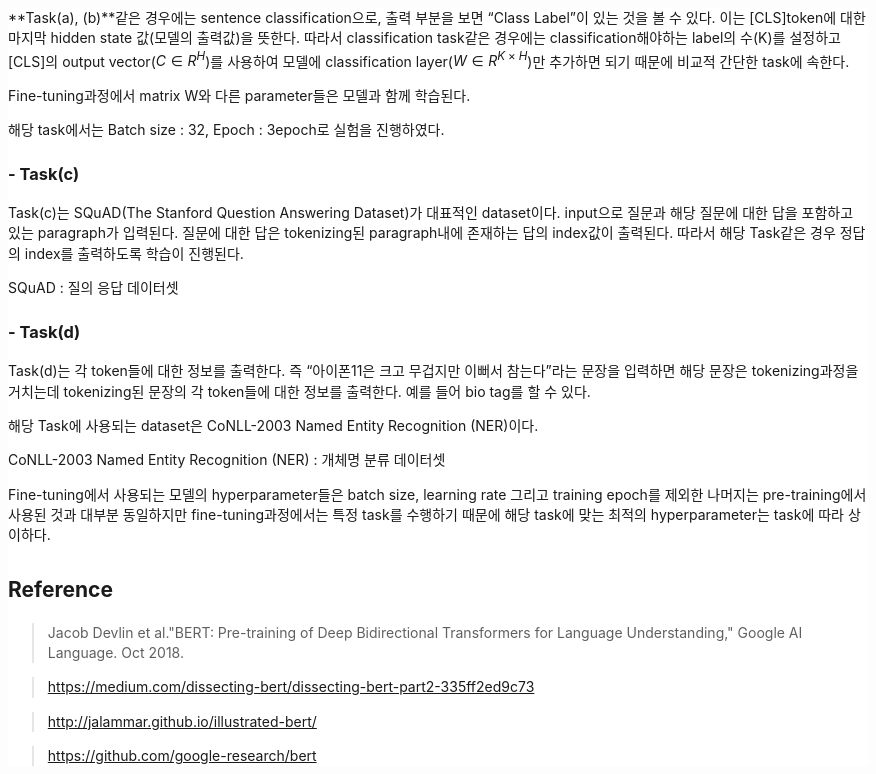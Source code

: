**Task(a), (b)**같은 경우에는 sentence classification으로, 출력 부분을 보면 “Class Label”이 있는 것을 볼 수 있다. 이는 [CLS]token에 대한 마지막 hidden state 값(모델의 출력값)을 뜻한다. 따라서 classification task같은 경우에는 classification해야하는 label의 수(K)를 설정하고 [CLS]의 output vector($C\in{R}^{H}$)를 사용하여 모델에 classification layer($W\in{R}^{K\times H}$)만 추가하면 되기 때문에 비교적 간단한 task에 속한다. 

Fine-tuning과정에서 matrix W와 다른 parameter들은 모델과 함께 학습된다.

해당 task에서는 Batch size : 32, Epoch : 3epoch로 실험을 진행하였다.

### - Task(c)

Task(c)는 SQuAD(The Stanford Question Answering Dataset)가 대표적인 dataset이다. input으로 질문과 해당 질문에 대한 답을 포함하고 있는 paragraph가 입력된다. 질문에 대한 답은 tokenizing된 paragraph내에 존재하는 답의 index값이 출력된다. 따라서 해당 Task같은 경우 정답의 index를 출력하도록 학습이 진행된다.

SQuAD : 질의 응답 데이터셋

### - Task(d)

Task(d)는 각 token들에 대한 정보를 출력한다. 즉 “아이폰11은 크고 무겁지만 이뻐서 참는다”라는 문장을 입력하면 해당 문장은 tokenizing과정을 거치는데 tokenizing된 문장의 각 token들에 대한 정보를 출력한다. 예를 들어 bio tag를 할 수 있다.

해당 Task에 사용되는 dataset은 CoNLL-2003 Named Entity Recognition (NER)이다.

CoNLL-2003 Named Entity Recognition (NER) : 개체명 분류 데이터셋

Fine-tuning에서 사용되는 모델의 hyperparameter들은 batch size, learning rate 그리고 training epoch를 제외한 나머지는 pre-training에서 사용된 것과 대부분 동일하지만 fine-tuning과정에서는 특정 task를 수행하기 때문에 해당 task에 맞는 최적의 hyperparameter는 task에 따라 상이하다.

## Reference

> Jacob Devlin et al."BERT: Pre-training of Deep Bidirectional Transformers for Language Understanding," Google AI Language. Oct 2018.

> https://medium.com/dissecting-bert/dissecting-bert-part2-335ff2ed9c73

> http://jalammar.github.io/illustrated-bert/

> https://github.com/google-research/bert



